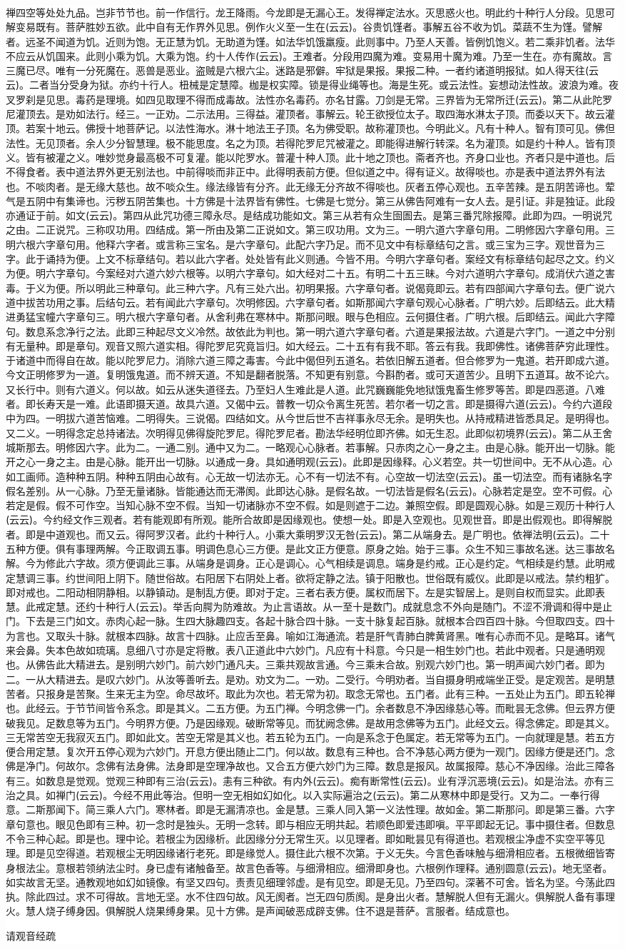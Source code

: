 禅四空等处处九品。岂非节节也。前一作信行。龙王降雨。今龙即是无漏心王。发得禅定法水。灭思惑火也。明此约十种行人分段。见思可解变易既有。菩萨胜妙五欲。此中自有无作界外见思。例作火义至一生在(云云)。谷贵饥馑者。事解五谷不收为饥。菜蔬不生为馑。譬解者。远圣不闻道为饥。近则为饱。无正慧为饥。无助道为馑。如法华饥饿羸瘦。此则事中。乃至人天善。皆例饥饱义。若二乘非饥者。法华不应云从饥国来。此则小乘为饥。大乘为饱。约十人传作(云云)。王难者。分段用四魔为难。变易用十魔为难。乃至一生在。亦有魔故。言三魔已尽。唯有一分死魔在。恶兽是恶业。盗贼是六根六尘。迷路是邪僻。牢狱是果报。果报二种。一者约诸道明报狱。如人得天往(云云)。二者当分受身为狱。亦约十行人。杻械是定慧障。枷是权实障。锁是得业绳等也。海是生死。或云法性。妄想动法性故。波浪为难。夜叉罗刹是见思。毒药是理境。如四见取理不得而成毒故。法性亦名毒药。亦名甘露。刀剑是无常。三界皆为无常所迁(云云)。第二从此陀罗尼灌顶去。是劝如法行。经三。一正劝。二示法用。三得益。灌顶者。事解云。轮王欲授位太子。取四海水淋太子顶。而委以天下。故云灌顶。若案十地云。佛授十地菩萨记。以法性海水。淋十地法王子顶。名为佛受职。故称灌顶也。今明此义。凡有十种人。智有顶可见。佛但法性。无见顶者。余人少分智慧理。极不能思度。名之为顶。若得陀罗尼咒被灌之。即能得进解行转深。名为灌顶。如是约十种人。皆有顶义。皆有被灌之义。唯妙觉身最高极不可复灌。能以陀罗水。普灌十种人顶。此十地之顶也。斋者齐也。齐身口业也。齐者只是中道也。后不得食者。表中道法界外更无别法也。中前得啖而非正中。此得明表前方便。但似道之中。得有证义。故得啖也。亦是表中道法界外有法也。不啖肉者。是无缘大慈也。故不啖众生。缘法缘皆有分齐。此无缘无分齐故不得啖也。灰者五停心观也。五辛苦辣。是五阴苦谛也。荤气是五阴中有集谛也。污秽五阴苦集也。十方佛是十法界皆有佛性。七佛是七觉分。第三从佛告阿难有一女人去。是引证。非是独证。此段亦通证于前。如文(云云)。第四从此咒功德三障永尽。是结成功能如文。第三从若有众生囹圄去。是第三番咒除报障。此即为四。一明说咒之由。二正说咒。三称叹功用。四结成。第一所由及第二正说如文。第三叹功用。文为三。一明六道六字章句用。二明修因六字章句用。三明六根六字章句用。他释六字者。或言称三宝名。是六字章句。此配六字乃足。而不见文中有标章结句之言。或三宝为三字。观世音为三字。此于诵持为便。上文不标章结句。若以此六字者。处处皆有此义则通。今皆不用。今明六字章句者。案经文有标章结句起尽之文。约义为便。明六字章句。今案经对六道六妙六根等。以明六字章句。如大经对二十五。有明二十五三昧。今对六道明六字章句。成消伏六道之害毒。于义为便。所以明此三种章句。此三种六字。凡有三处六出。初明果报。六字章句者。说偈竟即云。若有四部闻六字章句去。便广说六道中拔苦功用之事。后结句云。若有闻此六字章句。次明修因。六字章句者。如斯那闻六字章句观心心脉者。广明六妙。后即结云。此大精进勇猛宝幢六字章句三。明六根六字章句者。从舍利弗在寒林中。斯那问眼。眼与色相应。云何摄住者。广明六根。后即结云。闻此六字障句。数息系念净行之法。此即三种起尽文义冷然。故依此为判也。第一明六道六字章句者。六道是果报法故。六道是六字门。一道之中分别有无量种。即是章句。观音又照六道实相。得陀罗尼究竟旨归。如大经云。二十五有有我不耶。答云有我。我即佛性。诸佛菩萨穷此理性。于诸道中而得自在故。能以陀罗尼力。消除六道三障之毒害。今此中偈但列五道名。若依旧解五道者。但合修罗为一鬼道。若开即成六道。今文正明修罗为一道。复明饿鬼道。而不辨天道。不知是翻者脱落。不知更有别意。今斟酌者。或可天道苦少。且明下五道耳。故不论六。又长行中。则有六道义。何以故。如云从迷失道径去。乃至妇人生难此是人道。此咒巍巍能免地狱饿鬼畜生修罗等苦。即是四恶道。八难者。即长寿天是一难。此语即摄天道。故具六道。又偈中云。普教一切众令离生死苦。若尔者一切之言。即是摄得六道(云云)。今约六道段中为四。一明拔六道苦恼难。二明得失。三说偈。四结如文。从今世后世不吉祥事永尽无余。是明失也。从持戒精进皆悉具足。是明得也。又二义。一明得念定总持诸法。次明得见佛得旋陀罗尼。得陀罗尼者。勘法华经明位即齐佛。如无生忍。此即似初境界(云云)。第二从王舍城斯那去。明修因六字。此为二。一通二别。通中又为二。一略观心心脉者。若事解。只赤肉之心一身之主。由是心脉。能开出一切脉。能开之心一身之主。由是心脉。能开出一切脉。以通成一身。具如通明观(云云)。此即是因缘释。心义若空。共一切世间中。无不从心造。心如工画师。造种种五阴。种种五阴由心故有。心无故一切法亦无。心不有一切法不有。心空故一切法空(云云)。虽一切法空。而有诸脉名字假名差别。从一心脉。乃至无量诸脉。皆能通达而无滞阂。此即达心脉。是假名故。一切法皆是假名(云云)。心脉若定是空。空不可假。心若定是假。假不可作空。当知心脉不空不假。当知一切诸脉亦不空不假。如是则遮于二边。兼照空假。即是圆观心脉。如是三观历十种行人(云云)。今约经文作三观者。若有能观即有所观。能所合故即是因缘观也。使想一处。即是入空观也。见观世音。即是出假观也。即得解脱者。即是中道观也。而又云。得阿罗汉者。此约十种行人。小乘大乘明罗汉无咎(云云)。第二从端身去。是广明也。依禅法明(云云)。二十五种方便。俱有事理两解。今正取调五事。明调色息心三方便。是此文正方便意。原身之始。始于三事。众生不知三事故名迷。达三事故名解。今为修此六字故。须方便调此三事。从端身是调身。正心是调心。心气相续是调息。端身是约戒。正心是约定。气相续是约慧。此明戒定慧调三事。约世间阳上阴下。随世俗故。右阳居下右阴处上者。欲将定静之法。镇于阳散也。世俗既有威仪。此即是以戒法。禁约粗犷。即对戒也。二阳动相阴静相。以静镇动。是制乱方便。即对于定。三者右表方便。属权而居下。左是实智居上。是则自权而显实。此即表慧。此戒定慧。还约十种行人(云云)。举舌向腭为防难故。为止言语故。从一至十是数门。成就息念不外向是随门。不涩不滑调和得中是止门。下去是三门如文。赤肉心起一脉。生四大脉趣四支。各起十脉合四十脉。一支十脉复起百脉。就根本合四百四十脉。今但取四支。四十为言也。又取头十脉。就根本四脉。故言十四脉。止应舌至鼻。喻如江海通流。若是肝气青肺白脾黄肾黑。唯有心赤而不见。是略耳。诸气来会鼻。失本色故如琉璃。息细八寸亦是定将散。表八正道此中六妙门。凡应有十科意。今只是一相生妙门也。若此中观者。只是通明观也。从佛告此大精进去。是别明六妙门。前六妙门通凡夫。三乘共观故言通。今三乘未合故。别观六妙门也。第一明声闻六妙门者。即为二。一从大精进去。是叹六妙门。从汝等善听去。是劝。劝文为二。一劝。二受行。今明劝者。当自摄身明戒端坐正受。是定观苦。是明慧苦者。只报身是苦聚。生来无主为空。命尽故坏。取此为次也。若无常为初。取念无常也。五门者。此有三种。一五处止为五门。即五轮禅也。此经云。于节节间皆令系念。即是其义。二五方便。为五门禅。今明念佛一门。余者数息不净因缘慈心等。而毗昙无念佛。但云界方便破我见。足数息等为五门。今明界方便。乃是因缘观。破断常等见。而犹阙念佛。是故用念佛等为五门。此经文云。得念佛定。即是其义。三无常苦空无我寂灭五门。即如此文。苦空无常是其义也。若五轮为五门。一向是系念于色属定。若无常等为五门。一向就理是慧。若五方便合用定慧。复次开五停心观为六妙门。开息方便出随止二门。何以故。数息有三种也。合不净慈心两方便为一观门。因缘方便是还门。念佛是净门。何故尔。念佛有法身佛。法身即是空理净故也。又合五方便六妙门为三障。数息是报风。故属报障。慈心不净因缘。治此三障各有三。如数息是觉观。觉观三种即有三治(云云)。恚有三种欲。有内外(云云)。痴有断常性(云云)。业有浮沉恶境(云云)。如是治法。亦有三治之具。如禅门(云云)。今经不用此等治。但明一空无相如幻如化。以入实际遍治之(云云)。第二从寒林中即是受行。又为二。一奉行得意。二斯那闻下。简三乘人六门。寒林者。即是无漏清凉也。金是慧。三乘人同入第一义法性理。故如金。第二斯那问。即是第三番。六字章句意也。眼见色即有三种。初一念时是独头。无明一念转。即与相应无明共起。若顺色即爱违即嗔。平平即起无记。事中摄住者。但数息不令三种心起。即是也。理中论。若根尘为因缘析。此因缘分分无常生灭。以见理者。即如毗昙见有得道也。若观根尘净虚不实空平等见理。即是见空得道。若观根尘无明因缘诸行老死。即是缘觉人。摄住此六根不次第。于义无失。今言色香味触与细滑相应者。五根微细皆寄身根法尘。意根若领纳法尘时。身已虚有诸触备至。故言色香等。与细滑相应。细滑即身也。六根例作理释。通别圆意(云云)。地无坚者。如实故言无坚。通教观地如幻如镜像。有坚又四句。责责见细理邻虚。是有见空。即是无见。乃至四句。深著不可舍。皆名为坚。今荡此四执。除此四过。求不可得故。言地无坚。水不住四句故。风无阂者。岂无四句质阂。是身出火者。慧解脱人但有无漏火。俱解脱人备有事理火。慧人烧子缚身因。俱解脱人烧果缚身果。见十方佛。是声闻破恶成辟支佛。住不退是菩萨。言服者。结成意也。  

请观音经疏  
